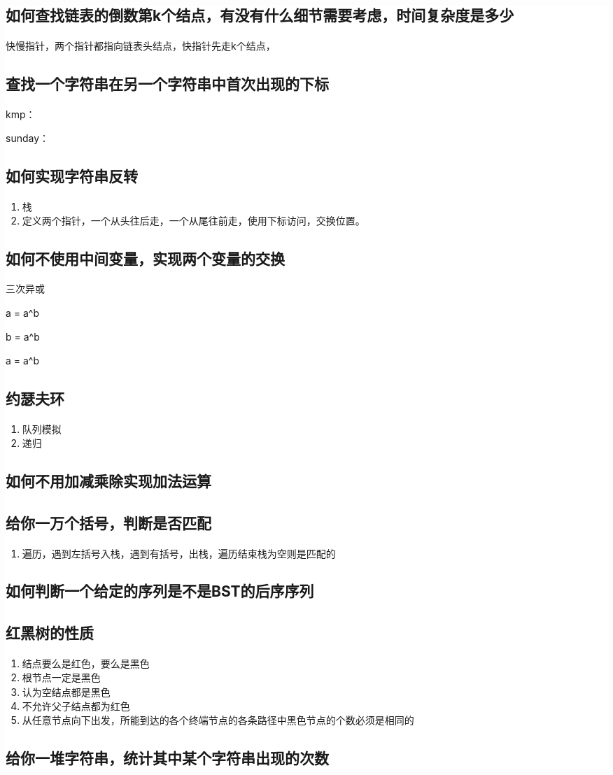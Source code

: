 ## 如何查找链表的倒数第k个结点，有没有什么细节需要考虑，时间复杂度是多少

快慢指针，两个指针都指向链表头结点，快指针先走k个结点，

## 查找一个字符串在另一个字符串中首次出现的下标

kmp：

sunday：

## 如何实现字符串反转

1. 栈
2. 定义两个指针，一个从头往后走，一个从尾往前走，使用下标访问，交换位置。

## 如何不使用中间变量，实现两个变量的交换

三次异或

a = a^b

b = a^b

a = a^b

## 约瑟夫环

1. 队列模拟
2. 递归

## 如何不用加减乘除实现加法运算



## 给你一万个括号，判断是否匹配

1. 遍历，遇到左括号入栈，遇到有括号，出栈，遍历结束栈为空则是匹配的

## 如何判断一个给定的序列是不是BST的后序序列

## 红黑树的性质

1. 结点要么是红色，要么是黑色
2. 根节点一定是黑色
3. 认为空结点都是黑色
4. 不允许父子结点都为红色
5. 从任意节点向下出发，所能到达的各个终端节点的各条路径中黑色节点的个数必须是相同的

## 给你一堆字符串，统计其中某个字符串出现的次数

